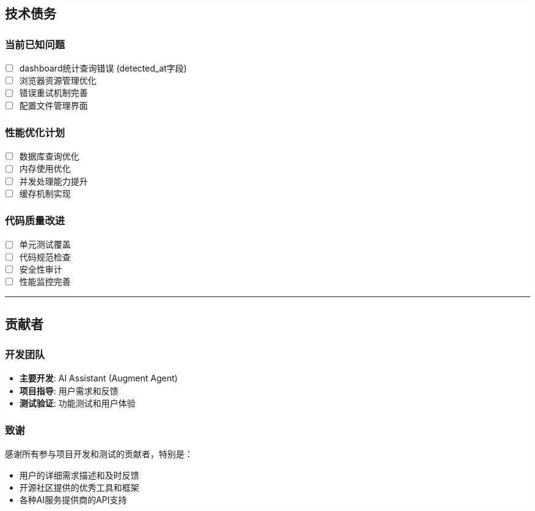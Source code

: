 ## 技术债务

### 当前已知问题
- [ ] dashboard统计查询错误 (detected_at字段)
- [ ] 浏览器资源管理优化
- [ ] 错误重试机制完善
- [ ] 配置文件管理界面

### 性能优化计划
- [ ] 数据库查询优化
- [ ] 内存使用优化
- [ ] 并发处理能力提升
- [ ] 缓存机制实现

### 代码质量改进
- [ ] 单元测试覆盖
- [ ] 代码规范检查
- [ ] 安全性审计
- [ ] 性能监控完善

---

## 贡献者

### 开发团队
- **主要开发**: AI Assistant (Augment Agent)
- **项目指导**: 用户需求和反馈
- **测试验证**: 功能测试和用户体验

### 致谢
感谢所有参与项目开发和测试的贡献者，特别是：
- 用户的详细需求描述和及时反馈
- 开源社区提供的优秀工具和框架
- 各种AI服务提供商的API支持
